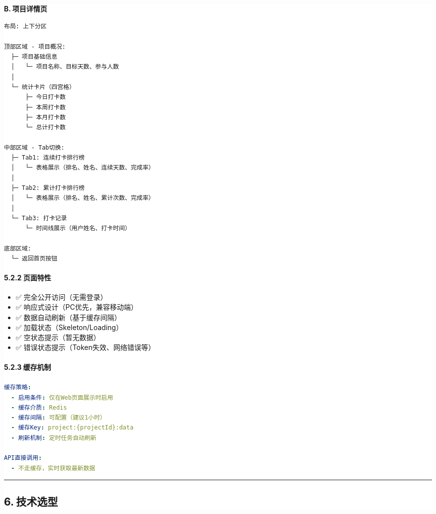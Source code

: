 **B. 项目详情页**
```
布局: 上下分区

顶部区域 - 项目概况:
  ├─ 项目基础信息
  │   └─ 项目名称、目标天数、参与人数
  │
  └─ 统计卡片（四宫格）
      ├─ 今日打卡数
      ├─ 本周打卡数
      ├─ 本月打卡数
      └─ 总计打卡数

中部区域 - Tab切换:
  ├─ Tab1: 连续打卡排行榜
  │   └─ 表格展示（排名、姓名、连续天数、完成率）
  │
  ├─ Tab2: 累计打卡排行榜
  │   └─ 表格展示（排名、姓名、累计次数、完成率）
  │
  └─ Tab3: 打卡记录
      └─ 时间线展示（用户姓名、打卡时间）

底部区域:
  └─ 返回首页按钮
```

#### 5.2.2 页面特性
- ✅ 完全公开访问（无需登录）
- ✅ 响应式设计（PC优先，兼容移动端）
- ✅ 数据自动刷新（基于缓存间隔）
- ✅ 加载状态（Skeleton/Loading）
- ✅ 空状态提示（暂无数据）
- ✅ 错误状态提示（Token失效、网络错误等）

#### 5.2.3 缓存机制
```yaml
缓存策略:
  - 启用条件: 仅在Web页面展示时启用
  - 缓存介质: Redis
  - 缓存间隔: 可配置（建议1小时）
  - 缓存Key: project:{projectId}:data
  - 刷新机制: 定时任务自动刷新

API直接调用:
  - 不走缓存，实时获取最新数据
```

---

## 6. 技术选型
